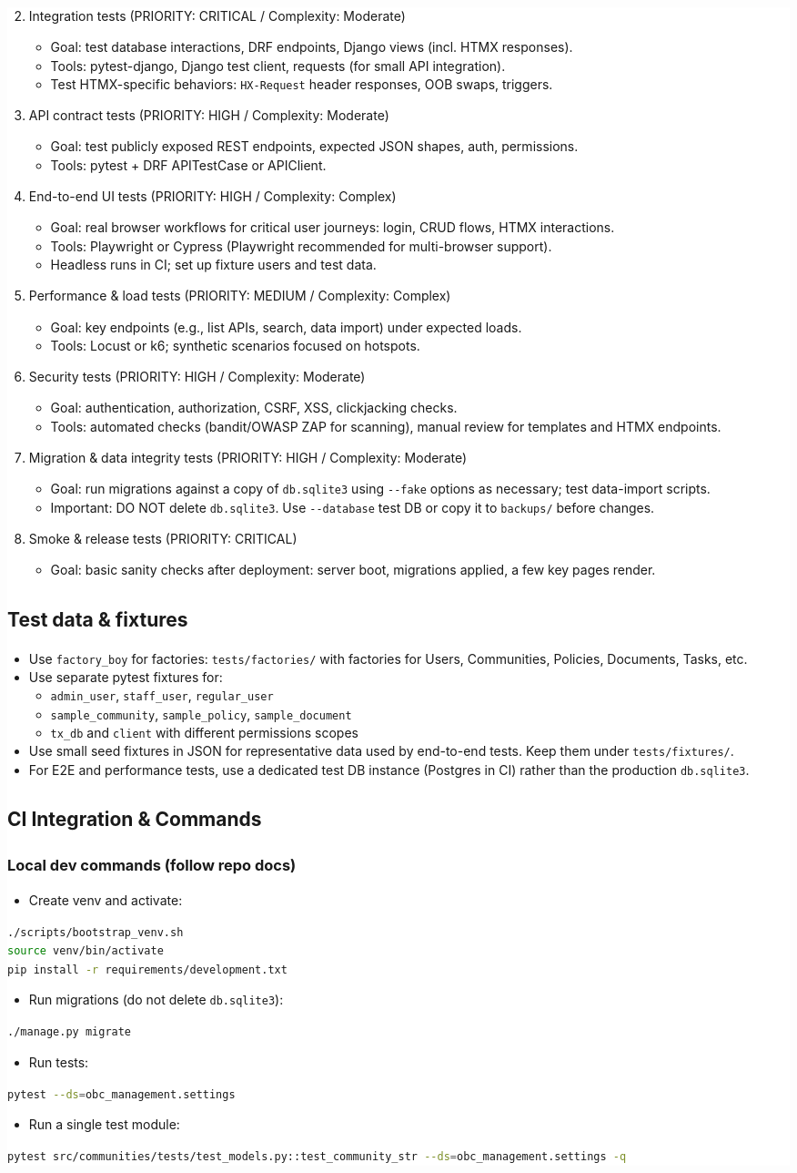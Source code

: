 2. Integration tests (PRIORITY: CRITICAL / Complexity: Moderate)
   - Goal: test database interactions, DRF endpoints, Django views (incl. HTMX responses).
   - Tools: pytest-django, Django test client, requests (for small API integration).
   - Test HTMX-specific behaviors: `HX-Request` header responses, OOB swaps, triggers.

3. API contract tests (PRIORITY: HIGH / Complexity: Moderate)
   - Goal: test publicly exposed REST endpoints, expected JSON shapes, auth, permissions.
   - Tools: pytest + DRF APITestCase or APIClient.

4. End-to-end UI tests (PRIORITY: HIGH / Complexity: Complex)
   - Goal: real browser workflows for critical user journeys: login, CRUD flows, HTMX interactions.
   - Tools: Playwright or Cypress (Playwright recommended for multi-browser support).
   - Headless runs in CI; set up fixture users and test data.

5. Performance & load tests (PRIORITY: MEDIUM / Complexity: Complex)
   - Goal: key endpoints (e.g., list APIs, search, data import) under expected loads.
   - Tools: Locust or k6; synthetic scenarios focused on hotspots.

6. Security tests (PRIORITY: HIGH / Complexity: Moderate)
   - Goal: authentication, authorization, CSRF, XSS, clickjacking checks.
   - Tools: automated checks (bandit/OWASP ZAP for scanning), manual review for templates and HTMX endpoints.

7. Migration & data integrity tests (PRIORITY: HIGH / Complexity: Moderate)
   - Goal: run migrations against a copy of `db.sqlite3` using `--fake` options as necessary; test data-import scripts.
   - Important: DO NOT delete `db.sqlite3`. Use `--database` test DB or copy it to `backups/` before changes.

8. Smoke & release tests (PRIORITY: CRITICAL)
   - Goal: basic sanity checks after deployment: server boot, migrations applied, a few key pages render.

## Test data & fixtures

- Use `factory_boy` for factories: `tests/factories/` with factories for Users, Communities, Policies, Documents, Tasks, etc.
- Use separate pytest fixtures for:
  - `admin_user`, `staff_user`, `regular_user`
  - `sample_community`, `sample_policy`, `sample_document`
  - `tx_db` and `client` with different permissions scopes
- Use small seed fixtures in JSON for representative data used by end-to-end tests. Keep them under `tests/fixtures/`.
- For E2E and performance tests, use a dedicated test DB instance (Postgres in CI) rather than the production `db.sqlite3`.

## CI Integration & Commands

### Local dev commands (follow repo docs)
- Create venv and activate:
```bash
./scripts/bootstrap_venv.sh
source venv/bin/activate
pip install -r requirements/development.txt
```
- Run migrations (do not delete `db.sqlite3`):
```bash
./manage.py migrate
```
- Run tests:
```bash
pytest --ds=obc_management.settings
```
- Run a single test module:
```bash
pytest src/communities/tests/test_models.py::test_community_str --ds=obc_management.settings -q
```